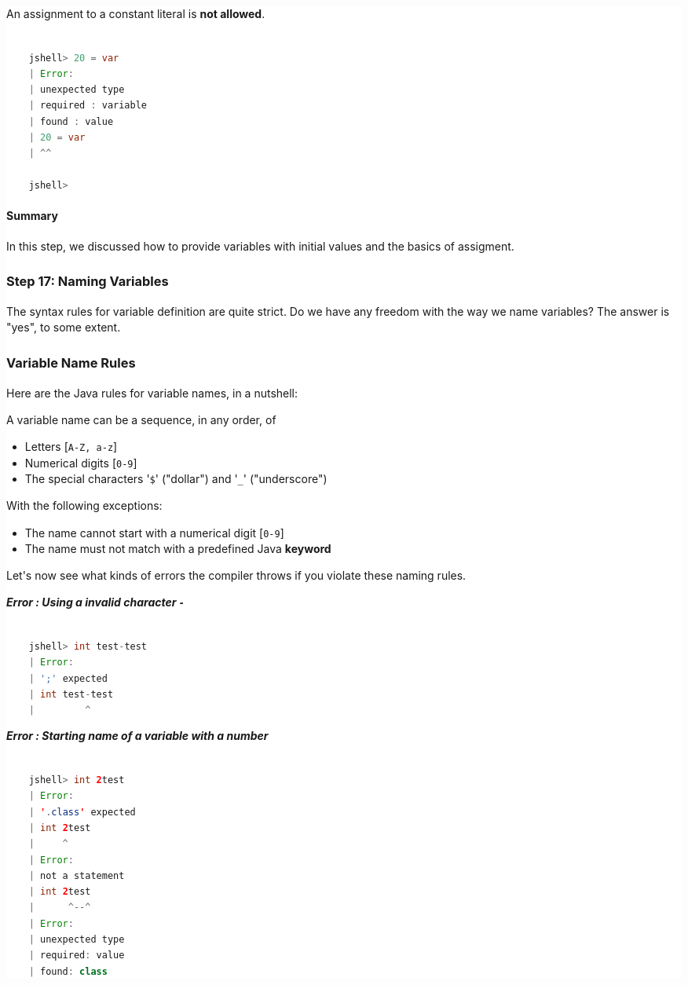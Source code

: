 An assignment to a constant literal is **not allowed**. 
```java

	jshell> 20 = var
	| Error:
	| unexpected type
	| required : variable
	| found : value
	| 20 = var
	| ^^

	jshell>

```
 
#### Summary

In this step, we discussed how to provide variables with initial values and the basics of assigment.

### Step 17: Naming Variables 

The syntax rules for variable definition are quite strict. Do we have any freedom with the way we name variables? The answer is "yes", to some extent. 

### Variable Name Rules

Here are the Java rules for variable names, in a nutshell:

A variable name can be a sequence, in any order, of
* Letters [```A-Z, a-z```]
* Numerical digits [```0-9```]
* The special characters '```$```' ("dollar") and '```_```' ("underscore")

With the following exceptions:
* The name cannot start with a numerical digit [```0-9```]
* The name must not match with a predefined Java **keyword**

Let's now see what kinds of errors the compiler throws if you violate these naming rules.

***Error : Using a invalid character ```-```***

```java

	jshell> int test-test
	| Error:
	| ';' expected
	| int test-test
	|         ^

```

***Error : Starting name of a variable with a number***

```java

	jshell> int 2test
	| Error:
	| '.class' expected 
	| int 2test
	|     ^
	| Error:
	| not a statement
	| int 2test
	|      ^--^
	| Error:
	| unexpected type
	| required: value
	| found: class
```